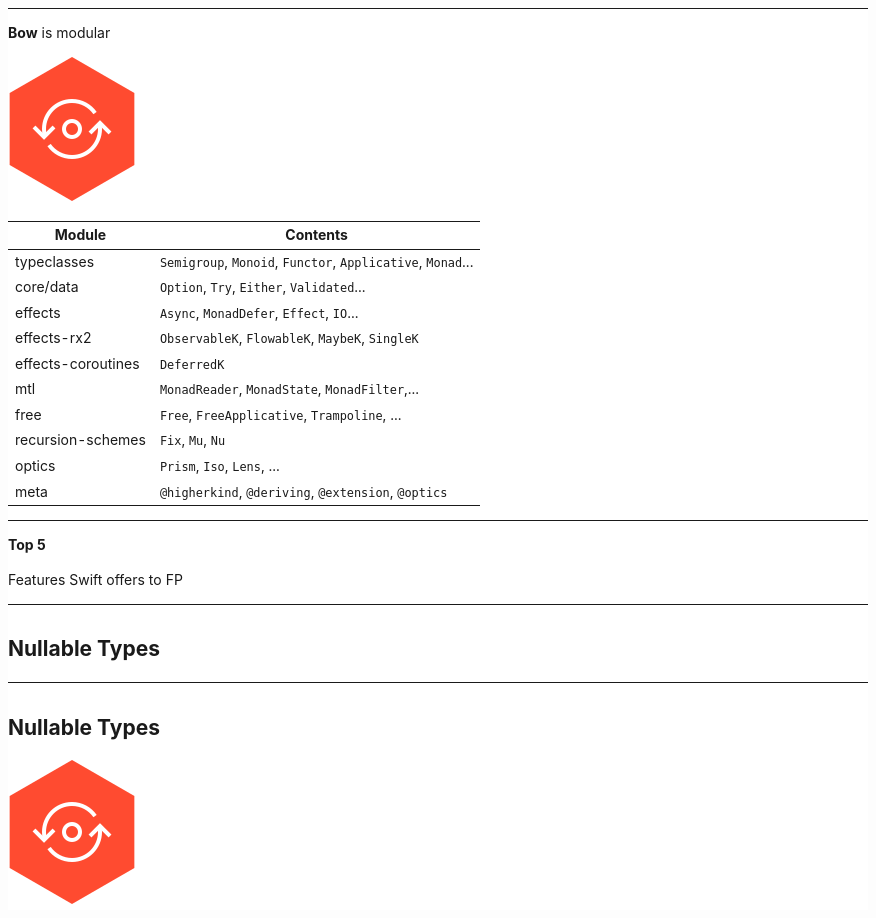 
---

__Bow__ is modular

![bow-feature-icon-tertiary](img/bow-feature-icon-primary.svg)

| Module            | Contents                                                              |
|-------------------|-----------------------------------------------------------------------|
| typeclasses       | `Semigroup`, `Monoid`, `Functor`, `Applicative`, `Monad`...                      |
| core/data         | `Option`, `Try`, `Either`, `Validated`...                                     |
| effects           | `Async`, `MonadDefer`, `Effect`, `IO`...                                                                    |
| effects-rx2       | `ObservableK`, `FlowableK`, `MaybeK`, `SingleK`                                                          |
| effects-coroutines       | `DeferredK`                                                       |
| mtl               | `MonadReader`, `MonadState`, `MonadFilter`,...                              |
| free              | `Free`, `FreeApplicative`, `Trampoline`, ...                                |
| recursion-schemes | `Fix`, `Mu`, `Nu`                                                                     |
| optics            | `Prism`, `Iso`, `Lens`, ...                                                 |
| meta              | `@higherkind`, `@deriving`, `@extension`, `@optics` |

---

__Top 5__

Features Swift offers to FP

---

## Nullable Types

---

## Nullable Types

![Feature icon primary](img/bow-feature-icon-primary.svg)
